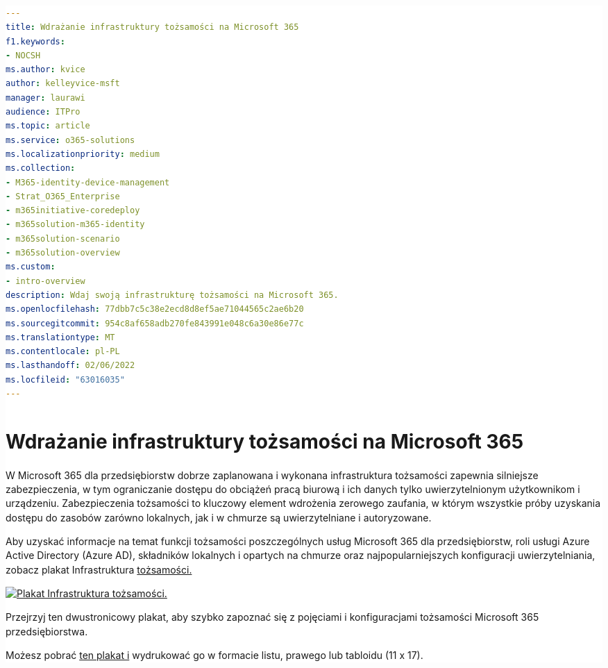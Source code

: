 ```yaml
---
title: Wdrażanie infrastruktury tożsamości na Microsoft 365
f1.keywords:
- NOCSH
ms.author: kvice
author: kelleyvice-msft
manager: laurawi
audience: ITPro
ms.topic: article
ms.service: o365-solutions
ms.localizationpriority: medium
ms.collection:
- M365-identity-device-management
- Strat_O365_Enterprise
- m365initiative-coredeploy
- m365solution-m365-identity
- m365solution-scenario
- m365solution-overview
ms.custom:
- intro-overview
description: Wdaj swoją infrastrukturę tożsamości na Microsoft 365.
ms.openlocfilehash: 77dbb7c5c38e2ecd8d8ef5ae71044565c2ae6b20
ms.sourcegitcommit: 954c8af658adb270fe843991e048c6a30e86e77c
ms.translationtype: MT
ms.contentlocale: pl-PL
ms.lasthandoff: 02/06/2022
ms.locfileid: "63016035"
---
```

# <a name="deploy-your-identity-infrastructure-for-microsoft-365"></a>Wdrażanie infrastruktury tożsamości na Microsoft 365

W Microsoft 365 dla przedsiębiorstw dobrze zaplanowana i wykonana infrastruktura tożsamości zapewnia silniejsze zabezpieczenia, w tym ograniczanie dostępu do obciążeń pracą biurową i ich danych tylko uwierzytelnionym użytkownikom i urządzeniu. Zabezpieczenia tożsamości to kluczowy element wdrożenia zerowego zaufania, w którym wszystkie próby uzyskania dostępu do zasobów zarówno lokalnych, jak i w chmurze są uwierzytelniane i autoryzowane.

Aby uzyskać informacje na temat funkcji tożsamości poszczególnych usług Microsoft 365 dla przedsiębiorstw, roli usługi Azure Active Directory (Azure AD), składników lokalnych i opartych na chmurze oraz najpopularniejszych konfiguracji uwierzytelniania, zobacz plakat Infrastruktura [tożsamości.](../downloads/m365e-identity-infra.pdf)

[![Plakat Infrastruktura tożsamości.](../downloads/m365e-identity-infra.png)](../downloads/m365e-identity-infra.pdf)

Przejrzyj ten dwustronicowy plakat, aby szybko zapoznać się z pojęciami i konfiguracjami tożsamości Microsoft 365 przedsiębiorstwa.

Możesz pobrać [ten plakat i](https://github.com/MicrosoftDocs/microsoft-365-docs/raw/public/microsoft-365/downloads/m365e-identity-infra.pdf) wydrukować go w formacie listu, prawego lub tabloidu (11 x 17).
